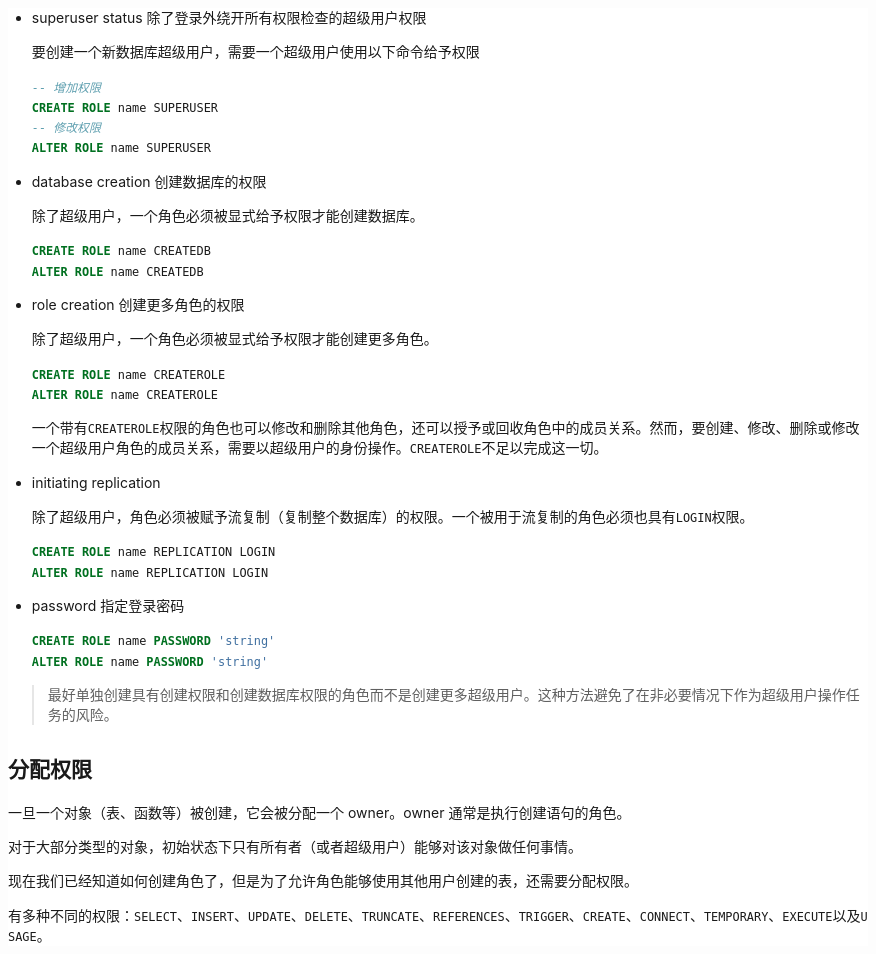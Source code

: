 - superuser status 除了登录外绕开所有权限检查的超级用户权限

  要创建一个新数据库超级用户，需要一个超级用户使用以下命令给予权限

  ```sql
  -- 增加权限
  CREATE ROLE name SUPERUSER
  -- 修改权限
  ALTER ROLE name SUPERUSER
  ```

- database creation 创建数据库的权限

  除了超级用户，一个角色必须被显式给予权限才能创建数据库。

  ```sql
  CREATE ROLE name CREATEDB
  ALTER ROLE name CREATEDB
  ```

- role creation 创建更多角色的权限

  除了超级用户，一个角色必须被显式给予权限才能创建更多角色。

  ```sql
  CREATE ROLE name CREATEROLE
  ALTER ROLE name CREATEROLE
  ```

  一个带有`CREATEROLE`权限的角色也可以修改和删除其他角色，还可以授予或回收角色中的成员关系。然而，要创建、修改、删除或修改一个超级用户角色的成员关系，需要以超级用户的身份操作。`CREATEROLE`不足以完成这一切。

- initiating replication

  除了超级用户，角色必须被赋予流复制（复制整个数据库）的权限。一个被用于流复制的角色必须也具有`LOGIN`权限。

  ```sql
  CREATE ROLE name REPLICATION LOGIN
  ALTER ROLE name REPLICATION LOGIN
  ```

- password 指定登录密码

  ```sql
  CREATE ROLE name PASSWORD 'string'
  ALTER ROLE name PASSWORD 'string'
  ```

> 最好单独创建具有创建权限和创建数据库权限的角色而不是创建更多超级用户。这种方法避免了在非必要情况下作为超级用户操作任务的风险。

## 分配权限

一旦一个对象（表、函数等）被创建，它会被分配一个 owner。owner 通常是执行创建语句的角色。

对于大部分类型的对象，初始状态下只有所有者（或者超级用户）能够对该对象做任何事情。

现在我们已经知道如何创建角色了，但是为了允许角色能够使用其他用户创建的表，还需要分配权限。

有多种不同的权限：`SELECT`、`INSERT`、`UPDATE`、`DELETE`、`TRUNCATE`、`REFERENCES`、`TRIGGER`、`CREATE`、`CONNECT`、`TEMPORARY`、`EXECUTE`以及`USAGE`。

